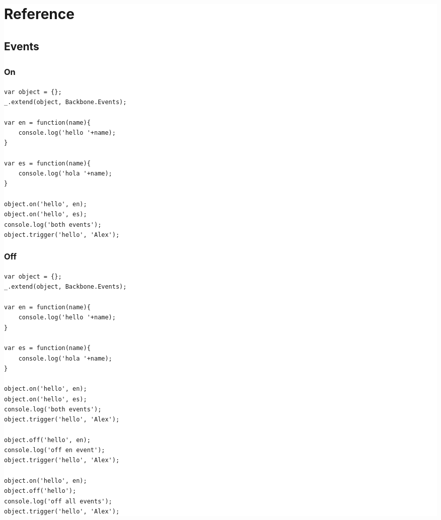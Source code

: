 # Reference

## Events

### On
```
var object = {};
_.extend(object, Backbone.Events);

var en = function(name){
    console.log('hello '+name);
}

var es = function(name){
    console.log('hola '+name);
}

object.on('hello', en);
object.on('hello', es);
console.log('both events');
object.trigger('hello', 'Alex');
```

### Off
```
var object = {};
_.extend(object, Backbone.Events);

var en = function(name){
    console.log('hello '+name);
}

var es = function(name){
    console.log('hola '+name);
}

object.on('hello', en);
object.on('hello', es);
console.log('both events');
object.trigger('hello', 'Alex');

object.off('hello', en);
console.log('off en event');
object.trigger('hello', 'Alex');

object.on('hello', en);
object.off('hello');
console.log('off all events');
object.trigger('hello', 'Alex');
```
